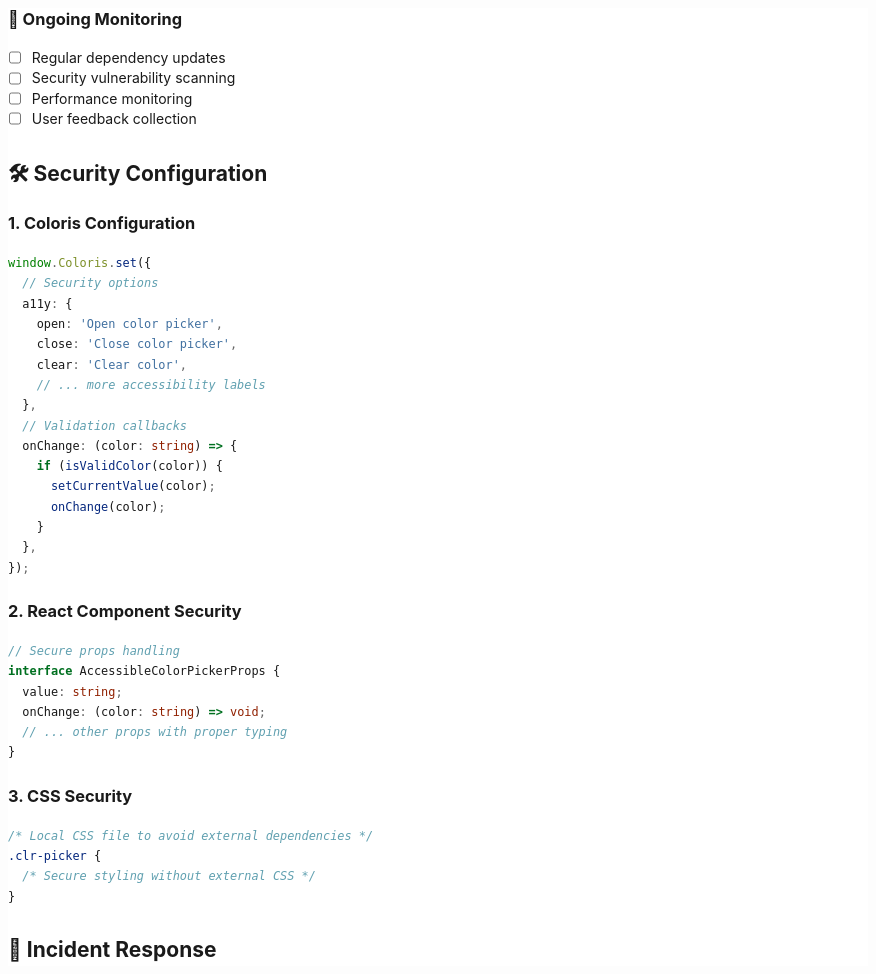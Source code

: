 ### 🔄 Ongoing Monitoring

- [ ] Regular dependency updates
- [ ] Security vulnerability scanning
- [ ] Performance monitoring
- [ ] User feedback collection

## 🛠️ Security Configuration

### 1. **Coloris Configuration**

```typescript
window.Coloris.set({
  // Security options
  a11y: {
    open: 'Open color picker',
    close: 'Close color picker',
    clear: 'Clear color',
    // ... more accessibility labels
  },
  // Validation callbacks
  onChange: (color: string) => {
    if (isValidColor(color)) {
      setCurrentValue(color);
      onChange(color);
    }
  },
});
```

### 2. **React Component Security**

```typescript
// Secure props handling
interface AccessibleColorPickerProps {
  value: string;
  onChange: (color: string) => void;
  // ... other props with proper typing
}
```

### 3. **CSS Security**

```css
/* Local CSS file to avoid external dependencies */
.clr-picker {
  /* Secure styling without external CSS */
}
```

## 🚨 Incident Response
